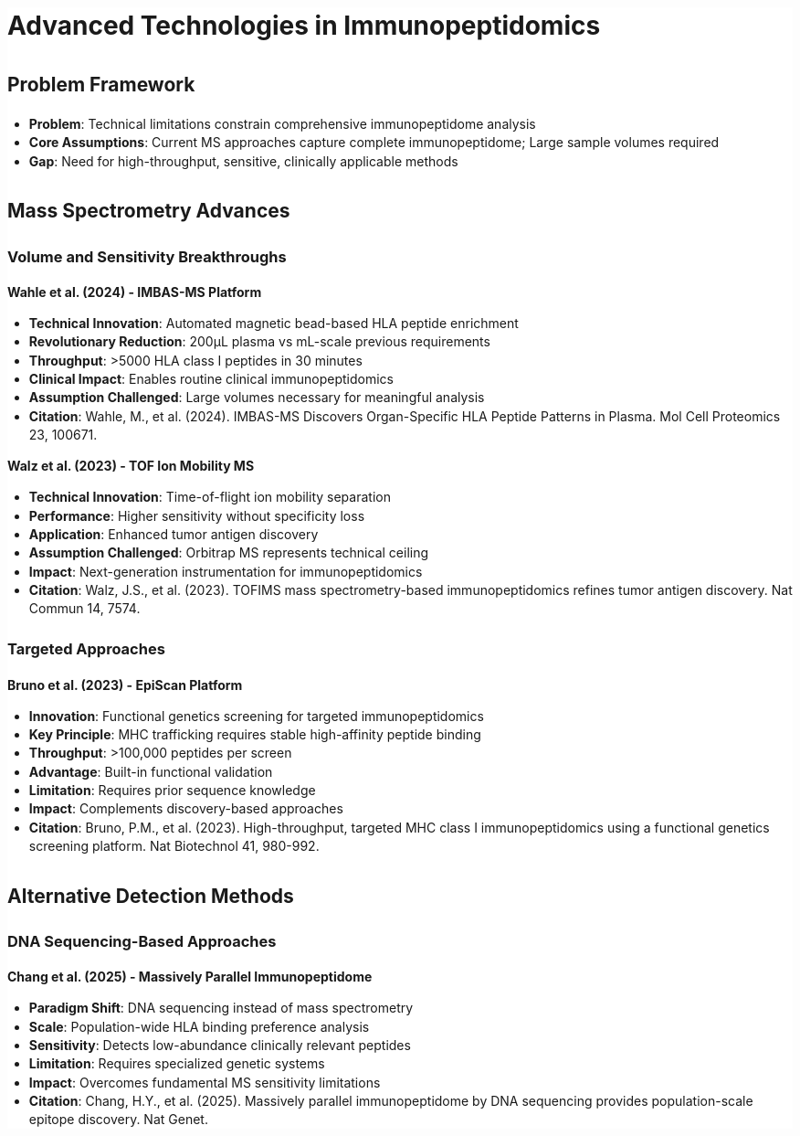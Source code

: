 # Advanced Technologies in Immunopeptidomics

## Problem Framework
- **Problem**: Technical limitations constrain comprehensive immunopeptidome analysis
- **Core Assumptions**: Current MS approaches capture complete immunopeptidome; Large sample volumes required
- **Gap**: Need for high-throughput, sensitive, clinically applicable methods

## Mass Spectrometry Advances

### Volume and Sensitivity Breakthroughs

**Wahle et al. (2024) - IMBAS-MS Platform**
- **Technical Innovation**: Automated magnetic bead-based HLA peptide enrichment
- **Revolutionary Reduction**: 200μL plasma vs mL-scale previous requirements
- **Throughput**: >5000 HLA class I peptides in 30 minutes
- **Clinical Impact**: Enables routine clinical immunopeptidomics
- **Assumption Challenged**: Large volumes necessary for meaningful analysis
- **Citation**: Wahle, M., et al. (2024). IMBAS-MS Discovers Organ-Specific HLA Peptide Patterns in Plasma. Mol Cell Proteomics 23, 100671.

**Walz et al. (2023) - TOF Ion Mobility MS**
- **Technical Innovation**: Time-of-flight ion mobility separation
- **Performance**: Higher sensitivity without specificity loss
- **Application**: Enhanced tumor antigen discovery
- **Assumption Challenged**: Orbitrap MS represents technical ceiling
- **Impact**: Next-generation instrumentation for immunopeptidomics
- **Citation**: Walz, J.S., et al. (2023). TOFIMS mass spectrometry-based immunopeptidomics refines tumor antigen discovery. Nat Commun 14, 7574.

### Targeted Approaches

**Bruno et al. (2023) - EpiScan Platform**
- **Innovation**: Functional genetics screening for targeted immunopeptidomics
- **Key Principle**: MHC trafficking requires stable high-affinity peptide binding
- **Throughput**: >100,000 peptides per screen
- **Advantage**: Built-in functional validation
- **Limitation**: Requires prior sequence knowledge
- **Impact**: Complements discovery-based approaches
- **Citation**: Bruno, P.M., et al. (2023). High-throughput, targeted MHC class I immunopeptidomics using a functional genetics screening platform. Nat Biotechnol 41, 980-992.

## Alternative Detection Methods

### DNA Sequencing-Based Approaches

**Chang et al. (2025) - Massively Parallel Immunopeptidome**
- **Paradigm Shift**: DNA sequencing instead of mass spectrometry
- **Scale**: Population-wide HLA binding preference analysis
- **Sensitivity**: Detects low-abundance clinically relevant peptides
- **Limitation**: Requires specialized genetic systems
- **Impact**: Overcomes fundamental MS sensitivity limitations
- **Citation**: Chang, H.Y., et al. (2025). Massively parallel immunopeptidome by DNA sequencing provides population-scale epitope discovery. Nat Genet.
